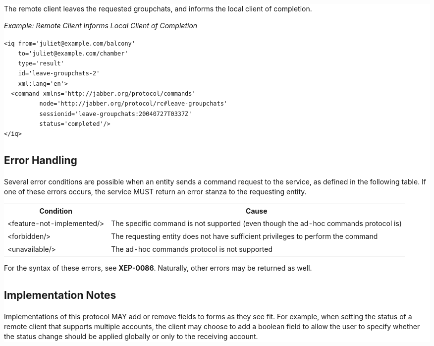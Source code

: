 The remote client leaves the requested groupchats, and informs the
local client of completion.


  *Example: Remote Client Informs Local Client of Completion*

    <iq from='juliet@example.com/balcony' 
        to='juliet@example.com/chamber' 
        type='result' 
        id='leave-groupchats-2'
        xml:lang='en'>
      <command xmlns='http://jabber.org/protocol/commands'
              node='http://jabber.org/protocol/rc#leave-groupchats'
              sessionid='leave-groupchats:20040727T0337Z'
              status='completed'/>
    </iq>

  
## Error Handling

Several error conditions are possible when an entity sends a command
request to the service, as defined in the following table. If one of these
errors occurs, the service MUST return an error stanza to the requesting
entity.

<table caption='Error Conditions'>
  <tr>
      <th>Condition</th>
      <th>Cause</th>
  </tr>
  <tr>
      <td>&lt;feature-not-implemented/></td>
      <td>The specific command is not supported (even though the ad-hoc
      commands protocol is)</td>
  </tr>
  <tr>
      <td>&lt;forbidden/></td>
      <td>The requesting entity does not have sufficient privileges to 
      perform the command</td>
  </tr>
  <tr>
      <td>&lt;unavailable/></td>
      <td>The ad-hoc commands protocol is not supported</td>
  </tr>
</table>
      
For the syntax of these errors, see **XEP-0086**. Naturally, other errors
may be returned as well.


## Implementation Notes

Implementations of this protocol MAY add or remove fields to forms as
they see fit.  For example, when setting the status of a remote client that
supports multiple accounts, the client may choose to add a boolean field 
to allow the user to specify whether the status change should be applied
globally or only to the receiving account.
